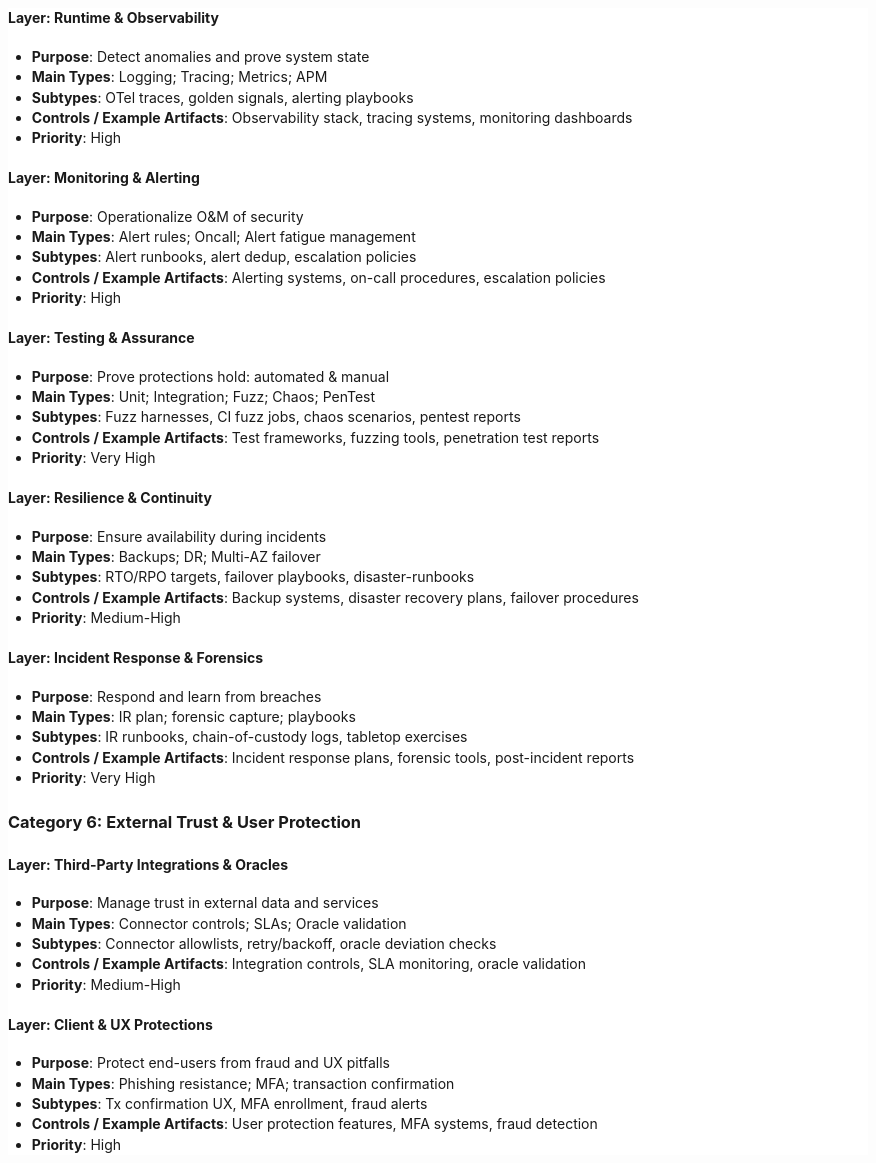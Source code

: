 #### Layer: Runtime & Observability
- **Purpose**: Detect anomalies and prove system state
- **Main Types**: Logging; Tracing; Metrics; APM
- **Subtypes**: OTel traces, golden signals, alerting playbooks
- **Controls / Example Artifacts**: Observability stack, tracing systems, monitoring dashboards
- **Priority**: High

#### Layer: Monitoring & Alerting
- **Purpose**: Operationalize O&M of security
- **Main Types**: Alert rules; Oncall; Alert fatigue management
- **Subtypes**: Alert runbooks, alert dedup, escalation policies
- **Controls / Example Artifacts**: Alerting systems, on-call procedures, escalation policies
- **Priority**: High

#### Layer: Testing & Assurance
- **Purpose**: Prove protections hold: automated & manual
- **Main Types**: Unit; Integration; Fuzz; Chaos; PenTest
- **Subtypes**: Fuzz harnesses, CI fuzz jobs, chaos scenarios, pentest reports
- **Controls / Example Artifacts**: Test frameworks, fuzzing tools, penetration test reports
- **Priority**: Very High

#### Layer: Resilience & Continuity
- **Purpose**: Ensure availability during incidents
- **Main Types**: Backups; DR; Multi-AZ failover
- **Subtypes**: RTO/RPO targets, failover playbooks, disaster-runbooks
- **Controls / Example Artifacts**: Backup systems, disaster recovery plans, failover procedures
- **Priority**: Medium-High

#### Layer: Incident Response & Forensics
- **Purpose**: Respond and learn from breaches
- **Main Types**: IR plan; forensic capture; playbooks
- **Subtypes**: IR runbooks, chain-of-custody logs, tabletop exercises
- **Controls / Example Artifacts**: Incident response plans, forensic tools, post-incident reports
- **Priority**: Very High

### Category 6: External Trust & User Protection

#### Layer: Third-Party Integrations & Oracles
- **Purpose**: Manage trust in external data and services
- **Main Types**: Connector controls; SLAs; Oracle validation
- **Subtypes**: Connector allowlists, retry/backoff, oracle deviation checks
- **Controls / Example Artifacts**: Integration controls, SLA monitoring, oracle validation
- **Priority**: Medium-High

#### Layer: Client & UX Protections
- **Purpose**: Protect end-users from fraud and UX pitfalls
- **Main Types**: Phishing resistance; MFA; transaction confirmation
- **Subtypes**: Tx confirmation UX, MFA enrollment, fraud alerts
- **Controls / Example Artifacts**: User protection features, MFA systems, fraud detection
- **Priority**: High
